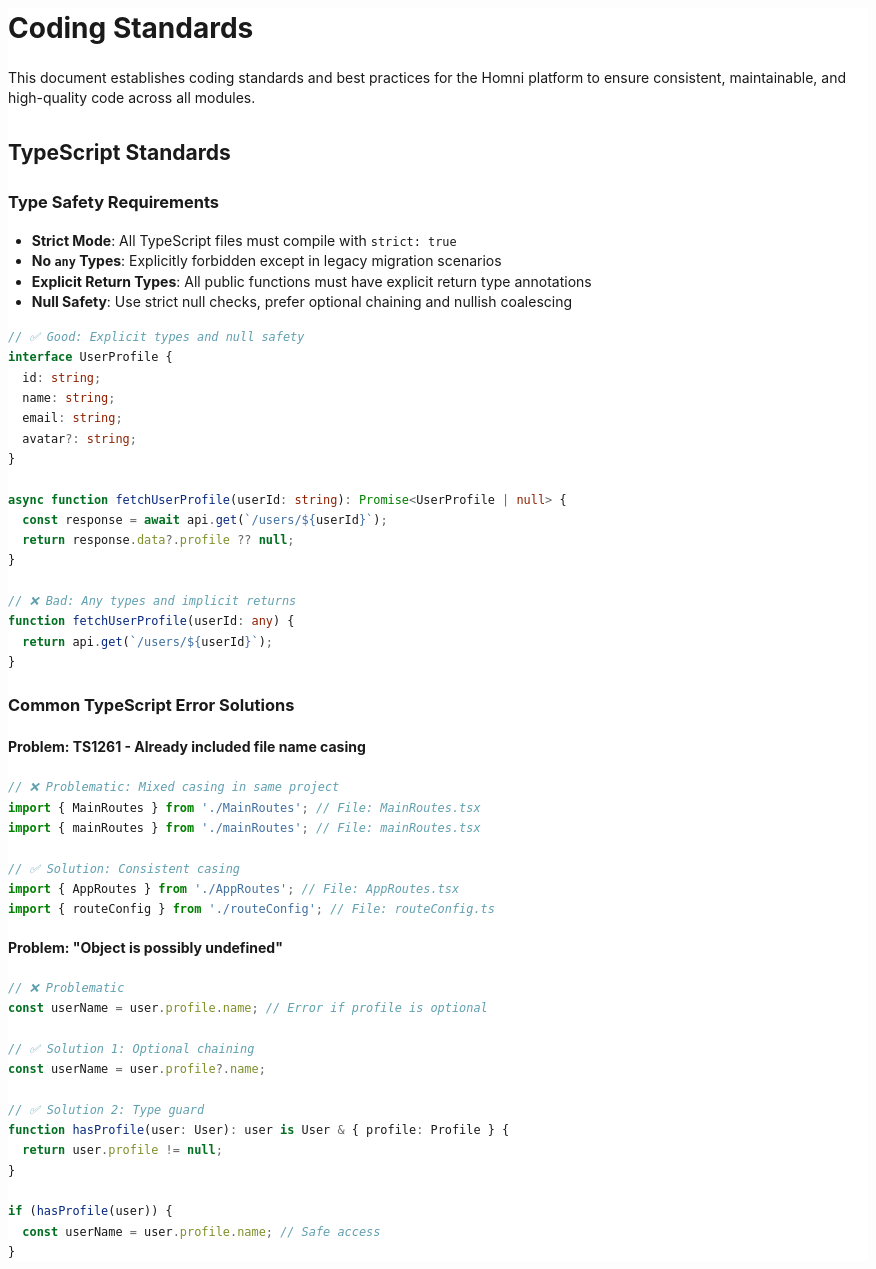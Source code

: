 # Coding Standards

This document establishes coding standards and best practices for the Homni platform to ensure consistent, maintainable, and high-quality code across all modules.

## TypeScript Standards

### Type Safety Requirements
- **Strict Mode**: All TypeScript files must compile with `strict: true`
- **No `any` Types**: Explicitly forbidden except in legacy migration scenarios
- **Explicit Return Types**: All public functions must have explicit return type annotations
- **Null Safety**: Use strict null checks, prefer optional chaining and nullish coalescing

```typescript
// ✅ Good: Explicit types and null safety
interface UserProfile {
  id: string;
  name: string;
  email: string;
  avatar?: string;
}

async function fetchUserProfile(userId: string): Promise<UserProfile | null> {
  const response = await api.get(`/users/${userId}`);
  return response.data?.profile ?? null;
}

// ❌ Bad: Any types and implicit returns
function fetchUserProfile(userId: any) {
  return api.get(`/users/${userId}`);
}
```

### Common TypeScript Error Solutions

#### Problem: TS1261 - Already included file name casing
```typescript
// ❌ Problematic: Mixed casing in same project
import { MainRoutes } from './MainRoutes'; // File: MainRoutes.tsx
import { mainRoutes } from './mainRoutes'; // File: mainRoutes.tsx

// ✅ Solution: Consistent casing
import { AppRoutes } from './AppRoutes'; // File: AppRoutes.tsx
import { routeConfig } from './routeConfig'; // File: routeConfig.ts
```

#### Problem: "Object is possibly undefined"
```typescript
// ❌ Problematic
const userName = user.profile.name; // Error if profile is optional

// ✅ Solution 1: Optional chaining
const userName = user.profile?.name;

// ✅ Solution 2: Type guard
function hasProfile(user: User): user is User & { profile: Profile } {
  return user.profile != null;
}

if (hasProfile(user)) {
  const userName = user.profile.name; // Safe access
}

```